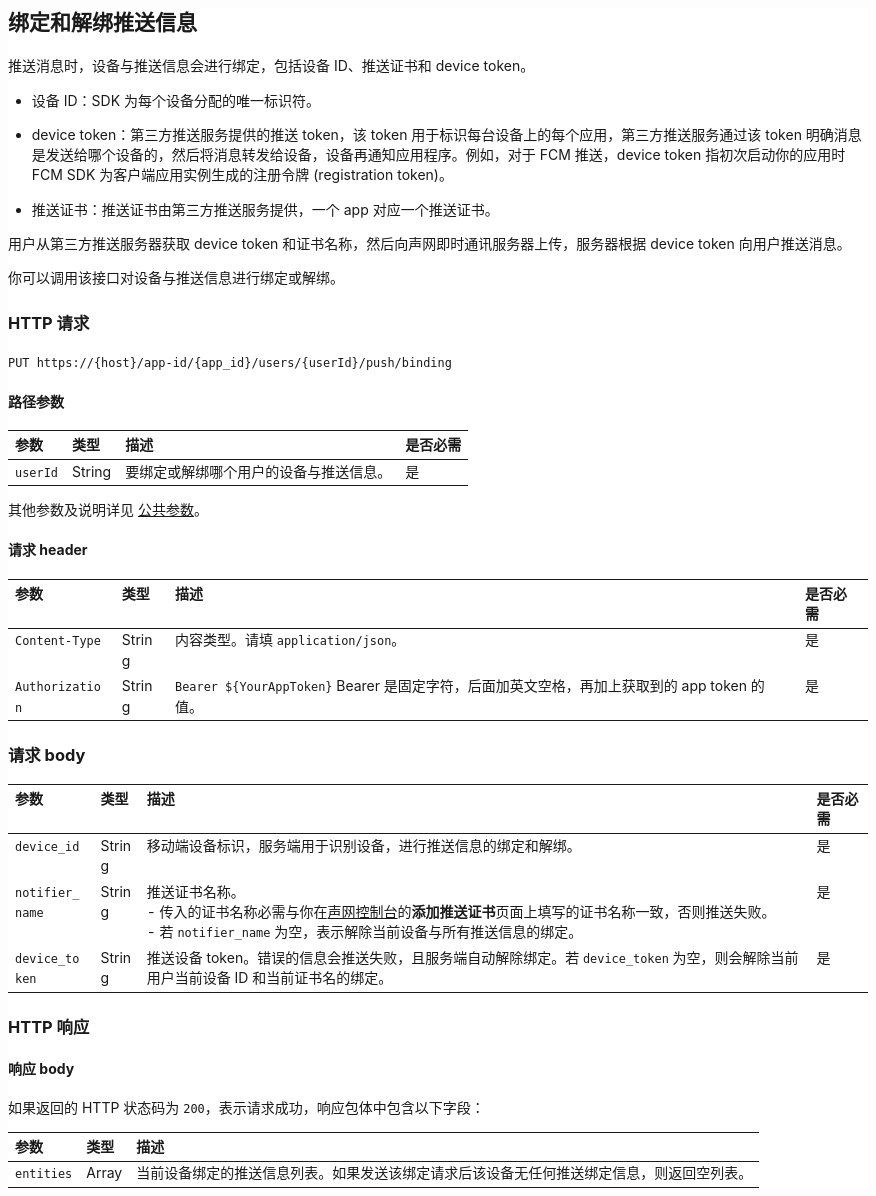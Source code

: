 ## 绑定和解绑推送信息 

推送消息时，设备与推送信息会进行绑定，包括设备 ID、推送证书和 device token。

- 设备 ID：SDK 为每个设备分配的唯一标识符。

- device token：第三方推送服务提供的推送 token，该 token 用于标识每台设备上的每个应用，第三方推送服务通过该 token 明确消息是发送给哪个设备的，然后将消息转发给设备，设备再通知应用程序。例如，对于 FCM 推送，device token 指初次启动你的应用时 FCM SDK 为客户端应用实例生成的注册令牌 (registration token)。

- 推送证书：推送证书由第三方推送服务提供，一个 app 对应一个推送证书。

用户从第三方推送服务器获取 device token 和证书名称，然后向声网即时通讯服务器上传，服务器根据 device token 向用户推送消息。

你可以调用该接口对设备与推送信息进行绑定或解绑。

### HTTP 请求

```
PUT https://{host}/app-id/{app_id}/users/{userId}/push/binding
```

#### 路径参数

| 参数       | 类型   | 描述   | 是否必需 | 
| :--------- | :----- | :------- | :------------------ |
| `userId` | String | 要绑定或解绑哪个用户的设备与推送信息。    | 是       | 

其他参数及说明详见 [公共参数](#公共参数)。

#### 请求 header

| 参数            | 类型   | 描述                                                         | 是否必需 |
| :-------------- | :----- | :----------------------------------------------------------- | :------- |
| `Content-Type`  | String | 内容类型。请填 `application/json`。                          | 是       |
| `Authorization` | String | `Bearer ${YourAppToken}` Bearer 是固定字符，后面加英文空格，再加上获取到的 app token 的值。 | 是       |

### 请求 body

| 参数            | 类型   | 描述                                                         | 是否必需 |
| :-------------- | :----- | :----------------------------------------------------------- | :------- |
| `device_id`     | String | 移动端设备标识，服务端用于识别设备，进行推送信息的绑定和解绑。 | 是       |
| `notifier_name` | String | 推送证书名称。<br/> - 传入的证书名称必需与你在[声网控制台](https://console.shengwang.cn/overview)的**添加推送证书**页面上填写的证书名称一致，否则推送失败。<br/> - 若 `notifier_name` 为空，表示解除当前设备与所有推送信息的绑定。 | 是       |
| `device_token`  | String | 推送设备 token。错误的信息会推送失败，且服务端自动解除绑定。若 `device_token` 为空，则会解除当前用户当前设备 ID 和当前证书名的绑定。 | 是       |

### HTTP 响应

#### 响应 body

如果返回的 HTTP 状态码为 `200`，表示请求成功，响应包体中包含以下字段：

| 参数        | 类型   | 描述                                                         |
| :---------- | :----- | :----------------------------------------------------------- |
| `entities`  | Array  | 当前设备绑定的推送信息列表。如果发送该绑定请求后该设备无任何推送绑定信息，则返回空列表。 |
